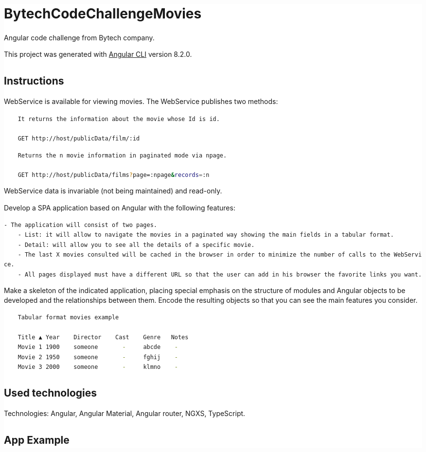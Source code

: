 # BytechCodeChallengeMovies

Angular code challenge from Bytech company.

This project was generated with [Angular CLI](https://github.com/angular/angular-cli) version 8.2.0.

## Instructions

WebService is available for viewing movies. The WebService publishes two methods:

```bash
    It returns the information about the movie whose Id is id.

    GET http://host/publicData/film/:id
```

```bash
    Returns the n movie information in paginated mode via npage.

    GET http://host/publicData/films?page=:npage&records=:n
```

WebService data is invariable (not being maintained) and read-only.

Develop a SPA application based on Angular with the following features:

    - The application will consist of two pages.
        - List: it will allow to navigate the movies in a paginated way showing the main fields in a tabular format.
        - Detail: will allow you to see all the details of a specific movie.
        - The last X movies consulted will be cached in the browser in order to minimize the number of calls to the WebService.
        - All pages displayed must have a different URL so that the user can add in his browser the favorite links you want.

Make a skeleton of the indicated application, placing special emphasis on the structure of modules and Angular objects to be developed and the relationships between them. Encode the resulting objects so that you can see the main features you consider.

```bash
    Tabular format movies example

    Title ▲	Year	Director	Cast	Genre	Notes
    Movie 1	1900	someone	      -	    abcde	 -
    Movie 2	1950	someone	      -	    fghij    -	
    Movie 3	2000	someone	      -	    klmno    -	
```

## Used technologies

Technologies: Angular, Angular Material, Angular router, NGXS, TypeScript.

## App Example
